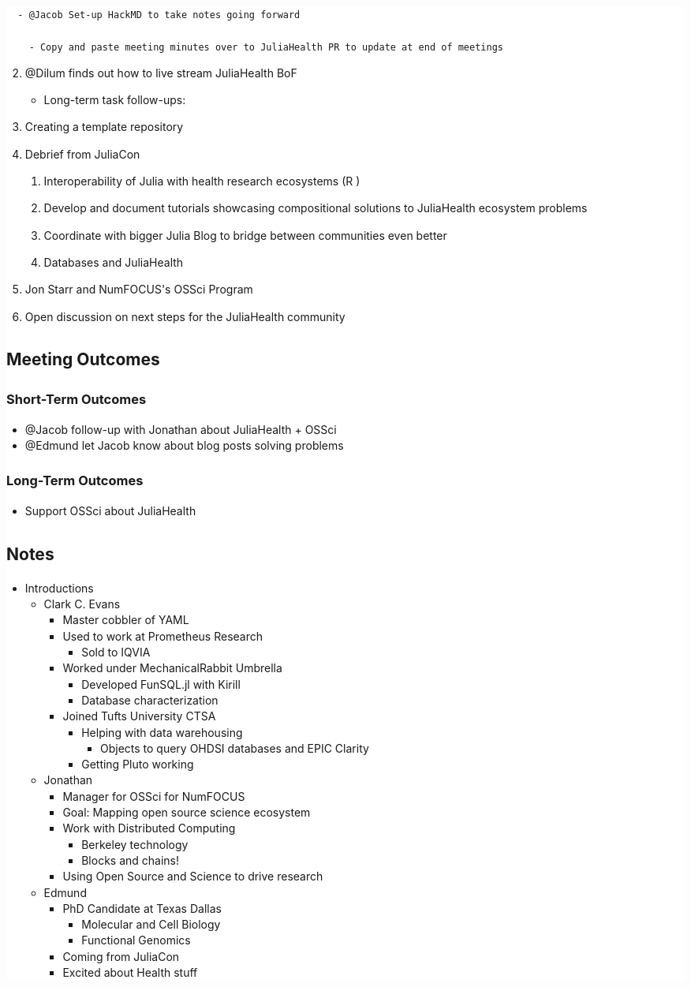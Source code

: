       - @Jacob Set-up HackMD to take notes going forward

        - Copy and paste meeting minutes over to JuliaHealth PR to update at end of meetings

   2. @Dilum finds out how to live stream JuliaHealth BoF

       - Long-term task follow-ups:

   3. Creating a template repository 

3. Debrief from JuliaCon

   1. Interoperability of Julia with health research ecosystems (R )

   2. Develop and document tutorials showcasing compositional solutions to JuliaHealth ecosystem problems

   3. Coordinate with bigger Julia Blog to bridge between communities even better

   4. Databases and JuliaHealth

4. Jon Starr and NumFOCUS's OSSci Program

5. Open discussion on next steps for the JuliaHealth community

## Meeting Outcomes

### Short-Term Outcomes

- @Jacob follow-up with Jonathan about JuliaHealth + OSSci
- @Edmund let Jacob know about blog posts solving problems

### Long-Term Outcomes

- Support OSSci about JuliaHealth

## Notes

- Introductions
    - Clark C. Evans
        - Master cobbler of YAML
        - Used to work at Prometheus Research
            - Sold to IQVIA
        - Worked under MechanicalRabbit Umbrella
            - Developed FunSQL.jl with Kirill
            - Database characterization
        - Joined Tufts University CTSA
            - Helping with data warehousing
                - Objects to query OHDSI databases and EPIC Clarity
            - Getting Pluto working
    - Jonathan 
        - Manager for OSSci for NumFOCUS
        - Goal: Mapping open source science ecosystem
        - Work with Distributed Computing
            - Berkeley technology
            - Blocks and chains!
        - Using Open Source and Science to drive research
    - Edmund
        - PhD Candidate at Texas Dallas
            - Molecular and Cell Biology
            - Functional Genomics
        - Coming from JuliaCon
        - Excited about Health stuff
